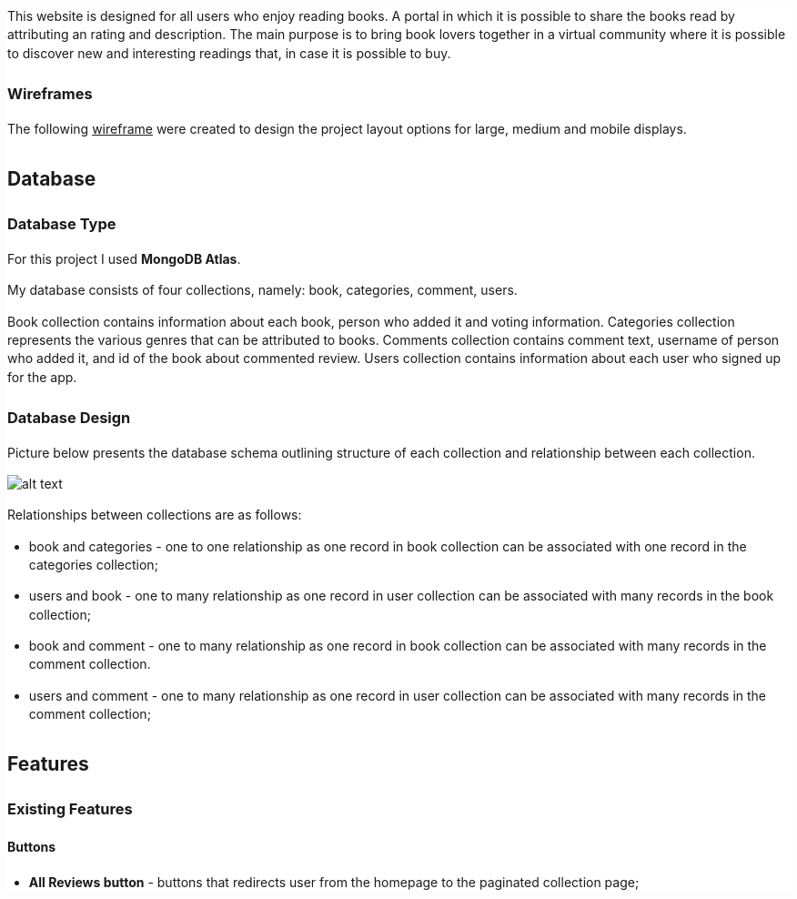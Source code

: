 This website is designed for all users who enjoy reading books. A portal in which it is possible to share the books read by attributing an rating and description.
The main purpose is to bring book lovers together in a virtual community where it is possible to discover new and interesting readings that, in case it is possible to buy.

### Wireframes

The following [wireframe](https://github.com/chris92vr/book-mania/tree/master/project-documentation/wireframes)  were created to design the project layout options for large, medium and mobile displays.


## Database

### Database Type

For this project I used  **MongoDB Atlas**.

My database consists of four collections, namely: book, categories, comment, users.

Book collection contains information about each book, person who added it and voting information. Categories collection represents the various genres that can be attributed to books. Comments collection contains comment text, username of person who added it, and id of the book about commented review. Users collection contains information about each user who signed up for the app. 

### Database Design

Picture below presents the database schema outlining structure of each collection and relationship between each collection.

![alt text](https://github.com/chris92vr/book-mania/blob/master/project-documentation/images/bookmaniadb.png "database-schema")

Relationships between collections are as follows:

- book and categories - one to one relationship as one record in book collection can be associated with one record in the categories collection;

- users and book - one to many relationship as one record in user collection can be associated with many records in the book collection;

- book and comment - one to many relationship as one record in book collection can be associated with many records in the comment collection.

- users and comment -  one to many relationship as one record in user collection can be associated with many records in the comment collection;


## Features

### Existing Features

#### Buttons

- **All Reviews button** - buttons that redirects user from the homepage to the paginated collection page;
